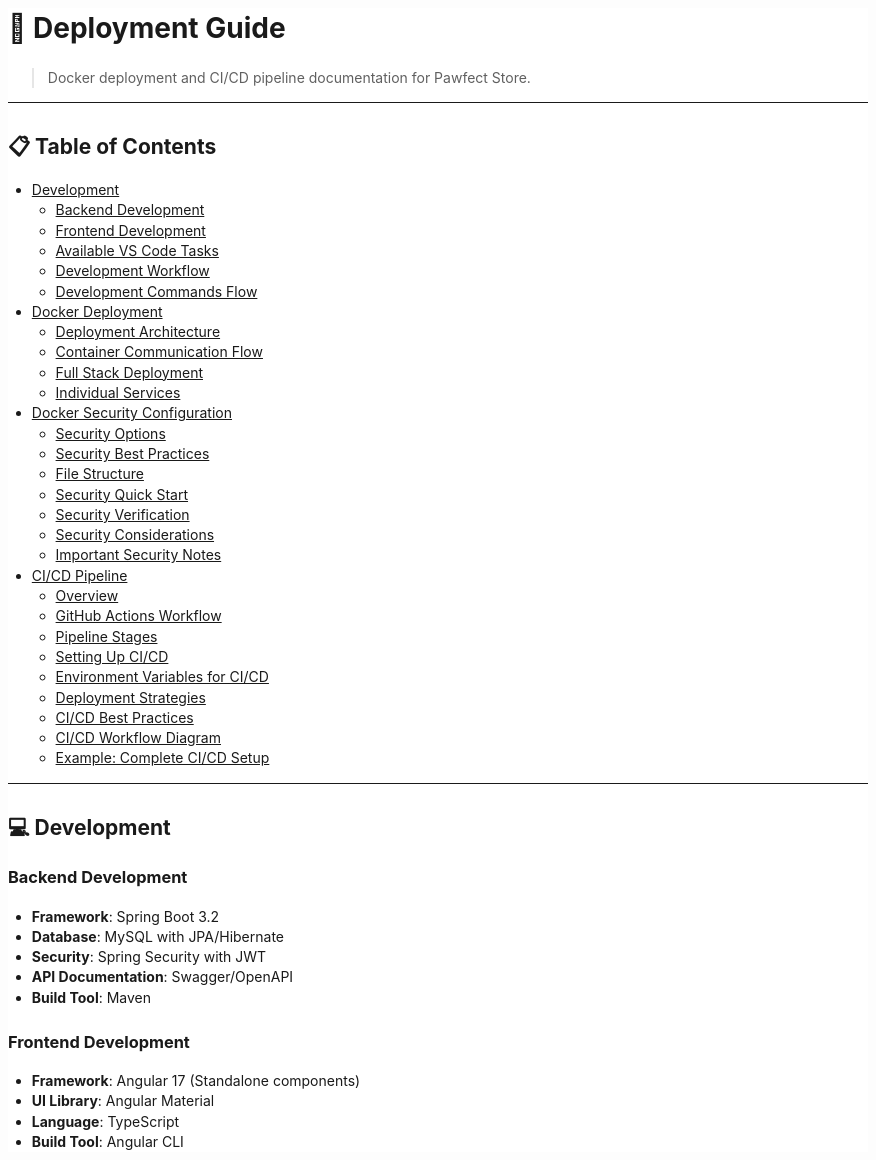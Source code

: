 # 🚢 Deployment Guide

> Docker deployment and CI/CD pipeline documentation for Pawfect Store.

---

## 📋 Table of Contents

- [Development](#development)
  - [Backend Development](#backend-development)
  - [Frontend Development](#frontend-development)
  - [Available VS Code Tasks](#available-vs-code-tasks)
  - [Development Workflow](#development-workflow)
  - [Development Commands Flow](#development-commands-flow)
- [Docker Deployment](#docker-deployment)
  - [Deployment Architecture](#deployment-architecture)
  - [Container Communication Flow](#container-communication-flow)
  - [Full Stack Deployment](#full-stack-deployment)
  - [Individual Services](#individual-services)
- [Docker Security Configuration](#docker-security-configuration)
  - [Security Options](#security-options)
  - [Security Best Practices](#security-best-practices)
  - [File Structure](#file-structure)
  - [Security Quick Start](#security-quick-start)
  - [Security Verification](#security-verification)
  - [Security Considerations](#security-considerations)
  - [Important Security Notes](#important-security-notes)
- [CI/CD Pipeline](#cicd-pipeline)
  - [Overview](#overview)
  - [GitHub Actions Workflow](#github-actions-workflow)
  - [Pipeline Stages](#pipeline-stages)
  - [Setting Up CI/CD](#setting-up-cicd)
  - [Environment Variables for CI/CD](#environment-variables-for-cicd)
  - [Deployment Strategies](#deployment-strategies)
  - [CI/CD Best Practices](#cicd-best-practices)
  - [CI/CD Workflow Diagram](#cicd-workflow-diagram)
  - [Example: Complete CI/CD Setup](#example-complete-cicd-setup)

---

## 💻 Development

### Backend Development
- **Framework**: Spring Boot 3.2
- **Database**: MySQL with JPA/Hibernate
- **Security**: Spring Security with JWT
- **API Documentation**: Swagger/OpenAPI
- **Build Tool**: Maven

### Frontend Development
- **Framework**: Angular 17 (Standalone components)
- **UI Library**: Angular Material
- **Language**: TypeScript
- **Build Tool**: Angular CLI
